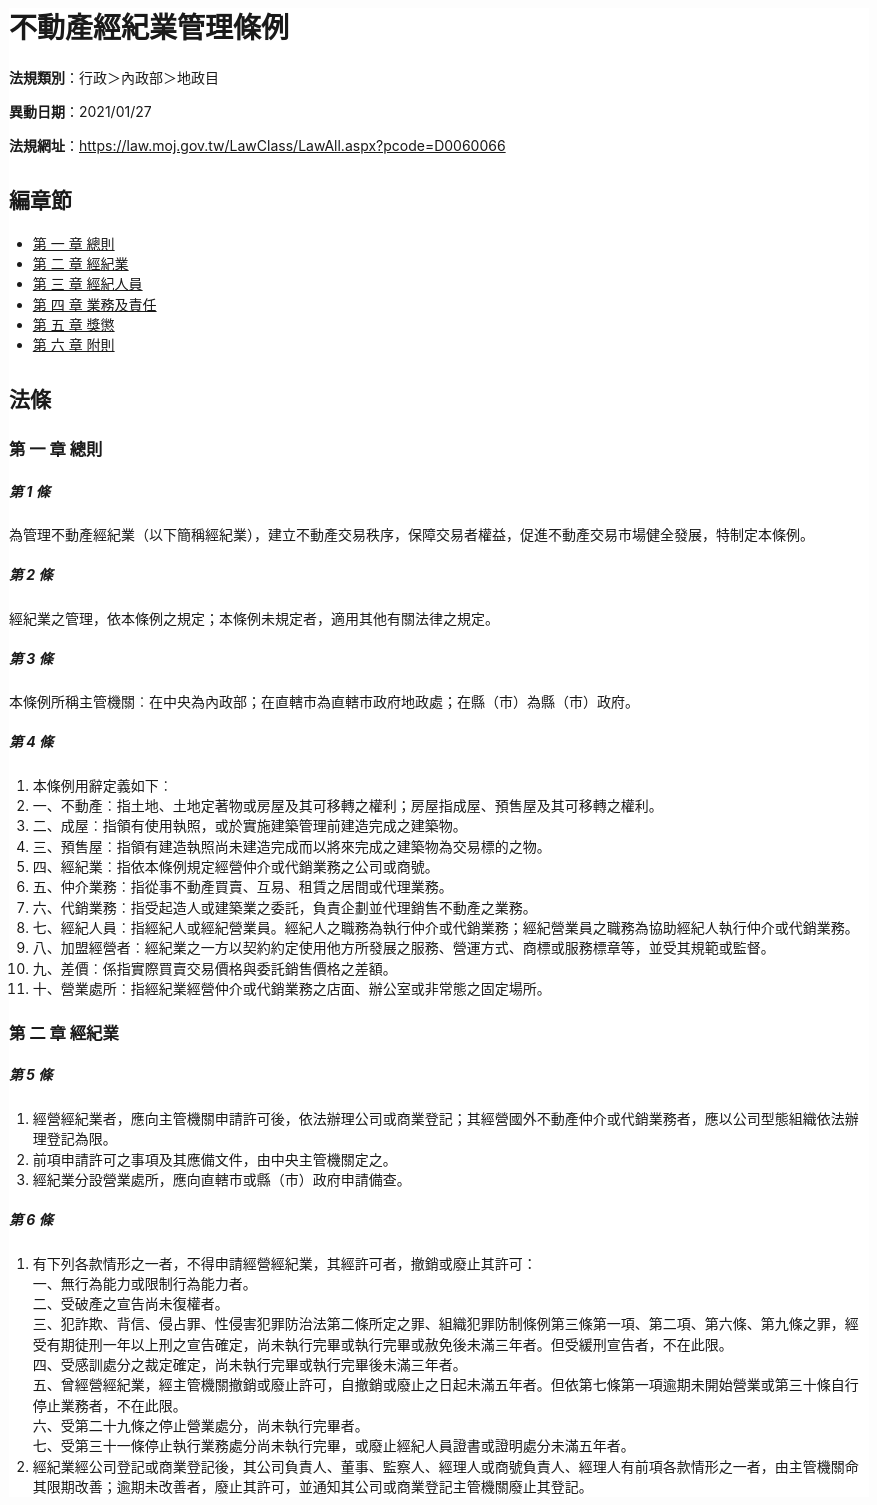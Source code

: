 # 不動產經紀業管理條例


**法規類別**：行政＞內政部＞地政目

**異動日期**：2021/01/27  

**法規網址**：https://law.moj.gov.tw/LawClass/LawAll.aspx?pcode=D0060066


## 編章節
* [第 一 章 總則](#第-一-章-總則)
* [第 二 章 經紀業](#第-二-章-經紀業)
* [第 三 章 經紀人員](#第-三-章-經紀人員)
* [第 四 章 業務及責任](#第-四-章-業務及責任)
* [第 五 章 獎懲](#第-五-章-獎懲)
* [第 六 章 附則](#第-六-章-附則)
## 法條
### 第 一 章 總則

##### 第 1 條
為管理不動產經紀業（以下簡稱經紀業），建立不動產交易秩序，保障交易者權益，促進不動產交易市場健全發展，特制定本條例。

##### 第 2 條
經紀業之管理，依本條例之規定；本條例未規定者，適用其他有關法律之規定。

##### 第 3 條
本條例所稱主管機關︰在中央為內政部；在直轄市為直轄市政府地政處；在縣（市）為縣（市）政府。

##### 第 4 條
1. 本條例用辭定義如下︰
1. 一、不動產︰指土地、土地定著物或房屋及其可移轉之權利；房屋指成屋、預售屋及其可移轉之權利。
1. 二、成屋︰指領有使用執照，或於實施建築管理前建造完成之建築物。
1. 三、預售屋︰指領有建造執照尚未建造完成而以將來完成之建築物為交易標的之物。
1. 四、經紀業︰指依本條例規定經營仲介或代銷業務之公司或商號。
1. 五、仲介業務︰指從事不動產買賣、互易、租賃之居間或代理業務。
1. 六、代銷業務︰指受起造人或建築業之委託，負責企劃並代理銷售不動產之業務。
1. 七、經紀人員︰指經紀人或經紀營業員。經紀人之職務為執行仲介或代銷業務；經紀營業員之職務為協助經紀人執行仲介或代銷業務。
1. 八、加盟經營者︰經紀業之一方以契約約定使用他方所發展之服務、營運方式、商標或服務標章等，並受其規範或監督。
1. 九、差價︰係指實際買賣交易價格與委託銷售價格之差額。
1. 十、營業處所︰指經紀業經營仲介或代銷業務之店面、辦公室或非常態之固定場所。

### 第 二 章 經紀業

##### 第 5 條
1. 經營經紀業者，應向主管機關申請許可後，依法辦理公司或商業登記；其經營國外不動產仲介或代銷業務者，應以公司型態組織依法辦理登記為限。
1. 前項申請許可之事項及其應備文件，由中央主管機關定之。
1. 經紀業分設營業處所，應向直轄市或縣（市）政府申請備查。

##### 第 6 條
1. 有下列各款情形之一者，不得申請經營經紀業，其經許可者，撤銷或廢止其許可：  
一、無行為能力或限制行為能力者。  
二、受破產之宣告尚未復權者。  
三、犯詐欺、背信、侵占罪、性侵害犯罪防治法第二條所定之罪、組織犯罪防制條例第三條第一項、第二項、第六條、第九條之罪，經受有期徒刑一年以上刑之宣告確定，尚未執行完畢或執行完畢或赦免後未滿三年者。但受緩刑宣告者，不在此限。  
四、受感訓處分之裁定確定，尚未執行完畢或執行完畢後未滿三年者。  
五、曾經營經紀業，經主管機關撤銷或廢止許可，自撤銷或廢止之日起未滿五年者。但依第七條第一項逾期未開始營業或第三十條自行停止業務者，不在此限。  
六、受第二十九條之停止營業處分，尚未執行完畢者。  
七、受第三十一條停止執行業務處分尚未執行完畢，或廢止經紀人員證書或證明處分未滿五年者。
1. 經紀業經公司登記或商業登記後，其公司負責人、董事、監察人、經理人或商號負責人、經理人有前項各款情形之一者，由主管機關命其限期改善；逾期未改善者，廢止其許可，並通知其公司或商業登記主管機關廢止其登記。
